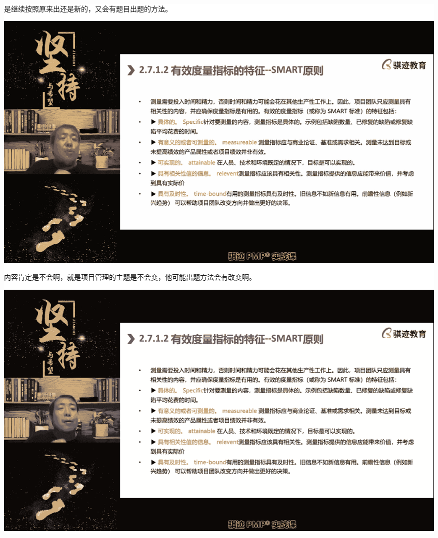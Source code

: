 是继续按照原来出还是新的，又会有题目出题的方法。

![](img/85cd926d15ed6c3c8ffdcb5e7dcefb38_241.png)

内容肯定是不会啊，就是项目管理的主题是不会变，他可能出题方法会有改变啊。

![](img/85cd926d15ed6c3c8ffdcb5e7dcefb38_243.png)
